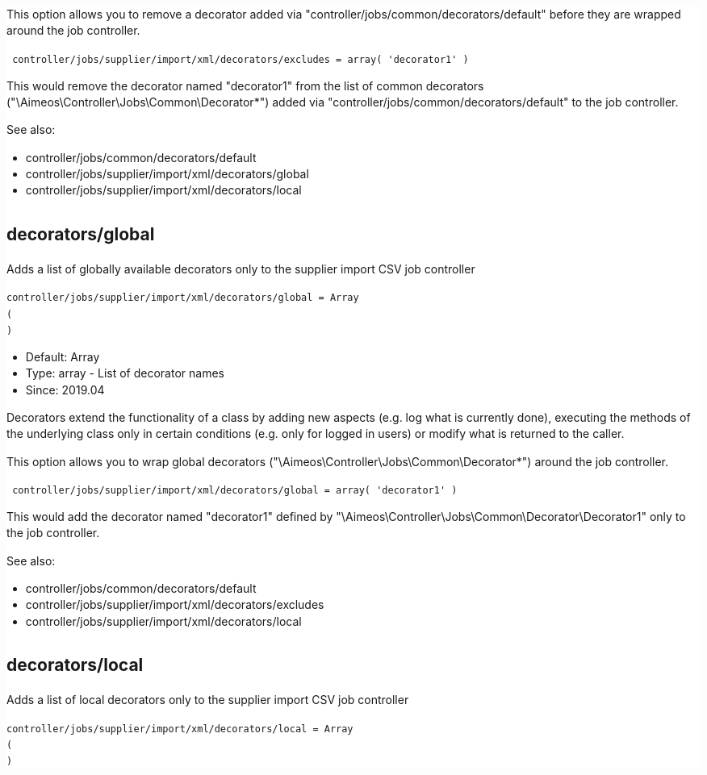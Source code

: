 This option allows you to remove a decorator added via
"controller/jobs/common/decorators/default" before they are wrapped
around the job controller.

```
 controller/jobs/supplier/import/xml/decorators/excludes = array( 'decorator1' )
```

This would remove the decorator named "decorator1" from the list of
common decorators ("\Aimeos\Controller\Jobs\Common\Decorator\*") added via
"controller/jobs/common/decorators/default" to the job controller.

See also:

* controller/jobs/common/decorators/default
* controller/jobs/supplier/import/xml/decorators/global
* controller/jobs/supplier/import/xml/decorators/local

## decorators/global

Adds a list of globally available decorators only to the supplier import CSV job controller

```
controller/jobs/supplier/import/xml/decorators/global = Array
(
)
```

* Default: Array
* Type: array - List of decorator names
* Since: 2019.04

Decorators extend the functionality of a class by adding new aspects
(e.g. log what is currently done), executing the methods of the underlying
class only in certain conditions (e.g. only for logged in users) or
modify what is returned to the caller.

This option allows you to wrap global decorators
("\Aimeos\Controller\Jobs\Common\Decorator\*") around the job controller.

```
 controller/jobs/supplier/import/xml/decorators/global = array( 'decorator1' )
```

This would add the decorator named "decorator1" defined by
"\Aimeos\Controller\Jobs\Common\Decorator\Decorator1" only to the job controller.

See also:

* controller/jobs/common/decorators/default
* controller/jobs/supplier/import/xml/decorators/excludes
* controller/jobs/supplier/import/xml/decorators/local

## decorators/local

Adds a list of local decorators only to the supplier import CSV job controller

```
controller/jobs/supplier/import/xml/decorators/local = Array
(
)
```
